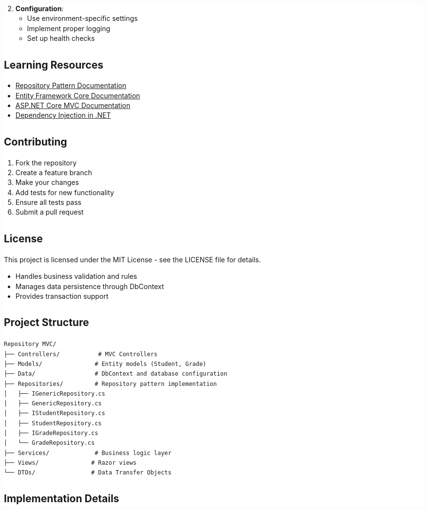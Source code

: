2. **Configuration**:
   - Use environment-specific settings
   - Implement proper logging
   - Set up health checks

## Learning Resources

- [Repository Pattern Documentation](https://docs.microsoft.com/en-us/dotnet/architecture/microservices/microservice-ddd-cqrs-patterns/infrastructure-persistence-layer-design)
- [Entity Framework Core Documentation](https://docs.microsoft.com/en-us/ef/core/)
- [ASP.NET Core MVC Documentation](https://docs.microsoft.com/en-us/aspnet/core/mvc/)
- [Dependency Injection in .NET](https://docs.microsoft.com/en-us/dotnet/core/extensions/dependency-injection)

## Contributing

1. Fork the repository
2. Create a feature branch
3. Make your changes
4. Add tests for new functionality
5. Ensure all tests pass
6. Submit a pull request

## License

This project is licensed under the MIT License - see the LICENSE file for details.
- Handles business validation and rules
- Manages data persistence through DbContext
- Provides transaction support

## Project Structure

```
Repository MVC/
├── Controllers/           # MVC Controllers
├── Models/               # Entity models (Student, Grade)
├── Data/                 # DbContext and database configuration
├── Repositories/         # Repository pattern implementation
│   ├── IGenericRepository.cs
│   ├── GenericRepository.cs
│   ├── IStudentRepository.cs
│   ├── StudentRepository.cs
│   ├── IGradeRepository.cs
│   └── GradeRepository.cs
├── Services/             # Business logic layer
├── Views/               # Razor views
└── DTOs/                # Data Transfer Objects
```

## Implementation Details
